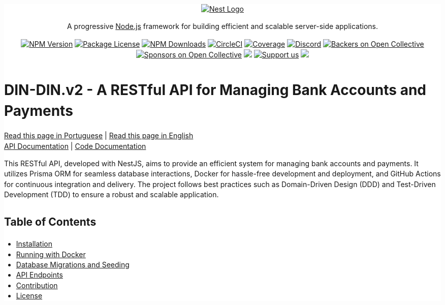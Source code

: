 <p align="center">
  <a href="http://nestjs.com/" target="blank"><img src="https://nestjs.com/img/logo-small.svg" width="200" alt="Nest Logo" /></a>
</p>

[circleci-image]: https://img.shields.io/circleci/build/github/nestjs/nest/master?token=abc123def456
[circleci-url]: https://circleci.com/gh/nestjs/nest

  <p align="center">A progressive <a href="http://nodejs.org" target="_blank">Node.js</a> framework for building efficient and scalable server-side applications.</p>
    <p align="center">
<a href="https://www.npmjs.com/~nestjscore" target="_blank"><img src="https://img.shields.io/npm/v/@nestjs/core.svg" alt="NPM Version" /></a>
<a href="https://www.npmjs.com/~nestjscore" target="_blank"><img src="https://img.shields.io/npm/l/@nestjs/core.svg" alt="Package License" /></a>
<a href="https://www.npmjs.com/~nestjscore" target="_blank"><img src="https://img.shields.io/npm/dm/@nestjs/common.svg" alt="NPM Downloads" /></a>
<a href="https://circleci.com/gh/nestjs/nest" target="_blank"><img src="https://img.shields.io/circleci/build/github/nestjs/nest/master" alt="CircleCI" /></a>
<a href="https://coveralls.io/github/nestjs/nest?branch=master" target="_blank"><img src="https://coveralls.io/repos/github/nestjs/nest/badge.svg?branch=master#9" alt="Coverage" /></a>
<a href="https://discord.gg/G7Qnnhy" target="_blank"><img src="https://img.shields.io/badge/discord-online-brightgreen.svg" alt="Discord"/></a>
<a href="https://opencollective.com/nest#backer" target="_blank"><img src="https://opencollective.com/nest/backers/badge.svg" alt="Backers on Open Collective" /></a>
<a href="https://opencollective.com/nest#sponsor" target="_blank"><img src="https://opencollective.com/nest/sponsors/badge.svg" alt="Sponsors on Open Collective" /></a>
  <a href="https://paypal.me/kamilmysliwiec" target="_blank"><img src="https://img.shields.io/badge/Donate-PayPal-ff3f59.svg"/></a>
    <a href="https://opencollective.com/nest#sponsor"  target="_blank"><img src="https://img.shields.io/badge/Support%20us-Open%20Collective-41B883.svg" alt="Support us"></a>
  <a href="https://twitter.com/nestframework" target="_blank"><img src="https://img.shields.io/twitter/follow/nestframework.svg?style=social&label=Follow"></a>
</p>
  

# DIN-DIN.v2 - A RESTful API for Managing Bank Accounts and Payments

[Read this page in Portuguese](README-pt.md) | [Read this page in English](README.md)
<br>
[API Documentation](https://dindin-v2.onrender.com/docs) | [Code Documentation](https://dindin-v2.onrender.com/documentation)

This RESTful API, developed with NestJS, aims to provide an efficient system for managing bank accounts and payments. It utilizes Prisma ORM for seamless database interactions, Docker for hassle-free development and deployment, and GitHub Actions for continuous integration and delivery. The project follows best practices such as Domain-Driven Design (DDD) and Test-Driven Development (TDD) to ensure a robust and scalable application.

## Table of Contents

- [Installation](#installation)
- [Running with Docker](#running-with-docker)
- [Database Migrations and Seeding](#database-migrations-and-seeding)
- [API Endpoints](#api-endpoints)
- [Contribution](#contribution)
- [License](#license)
